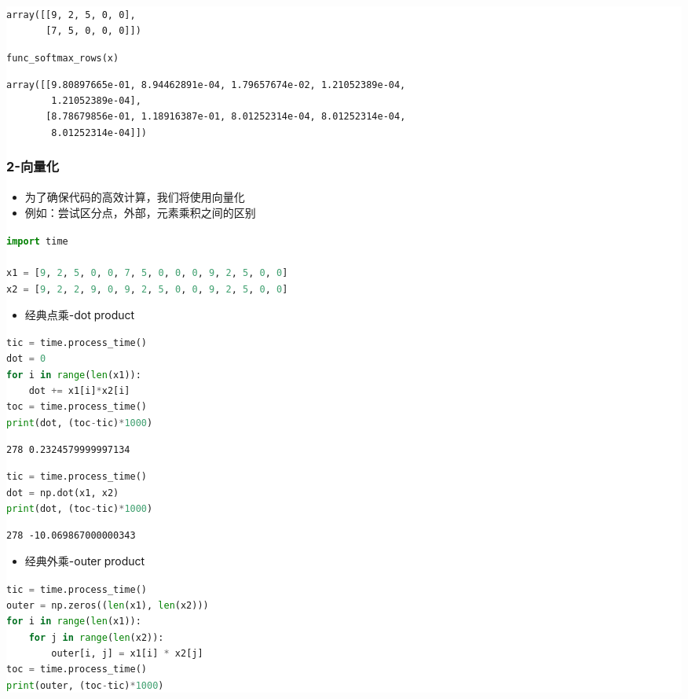 


    array([[9, 2, 5, 0, 0],
           [7, 5, 0, 0, 0]])




```python
func_softmax_rows(x)
```




    array([[9.80897665e-01, 8.94462891e-04, 1.79657674e-02, 1.21052389e-04,
            1.21052389e-04],
           [8.78679856e-01, 1.18916387e-01, 8.01252314e-04, 8.01252314e-04,
            8.01252314e-04]])



### 2-向量化

* 为了确保代码的高效计算，我们将使用向量化
* 例如：尝试区分点，外部，元素乘积之间的区别


```python
import time

x1 = [9, 2, 5, 0, 0, 7, 5, 0, 0, 0, 9, 2, 5, 0, 0]
x2 = [9, 2, 2, 9, 0, 9, 2, 5, 0, 0, 9, 2, 5, 0, 0]
```

* 经典点乘-dot product


```python
tic = time.process_time()
dot = 0
for i in range(len(x1)):
    dot += x1[i]*x2[i]
toc = time.process_time()
print(dot, (toc-tic)*1000)
```

    278 0.2324579999997134



```python
tic = time.process_time()
dot = np.dot(x1, x2)
print(dot, (toc-tic)*1000)
```

    278 -10.069867000000343


* 经典外乘-outer product


```python
tic = time.process_time()
outer = np.zeros((len(x1), len(x2)))
for i in range(len(x1)):
    for j in range(len(x2)):
        outer[i, j] = x1[i] * x2[j]
toc = time.process_time()
print(outer, (toc-tic)*1000)
```
